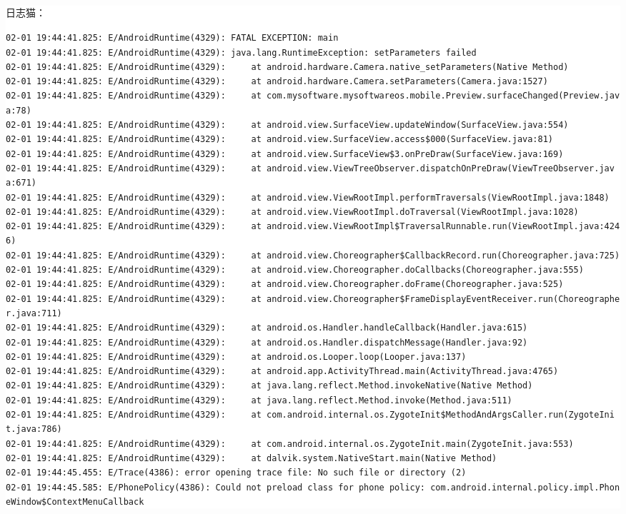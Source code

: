 日志猫：

```
02-01 19:44:41.825: E/AndroidRuntime(4329): FATAL EXCEPTION: main
02-01 19:44:41.825: E/AndroidRuntime(4329): java.lang.RuntimeException: setParameters failed
02-01 19:44:41.825: E/AndroidRuntime(4329):     at android.hardware.Camera.native_setParameters(Native Method)
02-01 19:44:41.825: E/AndroidRuntime(4329):     at android.hardware.Camera.setParameters(Camera.java:1527)
02-01 19:44:41.825: E/AndroidRuntime(4329):     at com.mysoftware.mysoftwareos.mobile.Preview.surfaceChanged(Preview.java:78)
02-01 19:44:41.825: E/AndroidRuntime(4329):     at android.view.SurfaceView.updateWindow(SurfaceView.java:554)
02-01 19:44:41.825: E/AndroidRuntime(4329):     at android.view.SurfaceView.access$000(SurfaceView.java:81)
02-01 19:44:41.825: E/AndroidRuntime(4329):     at android.view.SurfaceView$3.onPreDraw(SurfaceView.java:169)
02-01 19:44:41.825: E/AndroidRuntime(4329):     at android.view.ViewTreeObserver.dispatchOnPreDraw(ViewTreeObserver.java:671)
02-01 19:44:41.825: E/AndroidRuntime(4329):     at android.view.ViewRootImpl.performTraversals(ViewRootImpl.java:1848)
02-01 19:44:41.825: E/AndroidRuntime(4329):     at android.view.ViewRootImpl.doTraversal(ViewRootImpl.java:1028)
02-01 19:44:41.825: E/AndroidRuntime(4329):     at android.view.ViewRootImpl$TraversalRunnable.run(ViewRootImpl.java:4246)
02-01 19:44:41.825: E/AndroidRuntime(4329):     at android.view.Choreographer$CallbackRecord.run(Choreographer.java:725)
02-01 19:44:41.825: E/AndroidRuntime(4329):     at android.view.Choreographer.doCallbacks(Choreographer.java:555)
02-01 19:44:41.825: E/AndroidRuntime(4329):     at android.view.Choreographer.doFrame(Choreographer.java:525)
02-01 19:44:41.825: E/AndroidRuntime(4329):     at android.view.Choreographer$FrameDisplayEventReceiver.run(Choreographer.java:711)
02-01 19:44:41.825: E/AndroidRuntime(4329):     at android.os.Handler.handleCallback(Handler.java:615)
02-01 19:44:41.825: E/AndroidRuntime(4329):     at android.os.Handler.dispatchMessage(Handler.java:92)
02-01 19:44:41.825: E/AndroidRuntime(4329):     at android.os.Looper.loop(Looper.java:137)
02-01 19:44:41.825: E/AndroidRuntime(4329):     at android.app.ActivityThread.main(ActivityThread.java:4765)
02-01 19:44:41.825: E/AndroidRuntime(4329):     at java.lang.reflect.Method.invokeNative(Native Method)
02-01 19:44:41.825: E/AndroidRuntime(4329):     at java.lang.reflect.Method.invoke(Method.java:511)
02-01 19:44:41.825: E/AndroidRuntime(4329):     at com.android.internal.os.ZygoteInit$MethodAndArgsCaller.run(ZygoteInit.java:786)
02-01 19:44:41.825: E/AndroidRuntime(4329):     at com.android.internal.os.ZygoteInit.main(ZygoteInit.java:553)
02-01 19:44:41.825: E/AndroidRuntime(4329):     at dalvik.system.NativeStart.main(Native Method)
02-01 19:44:45.455: E/Trace(4386): error opening trace file: No such file or directory (2)
02-01 19:44:45.585: E/PhonePolicy(4386): Could not preload class for phone policy: com.android.internal.policy.impl.PhoneWindow$ContextMenuCallback 
```
